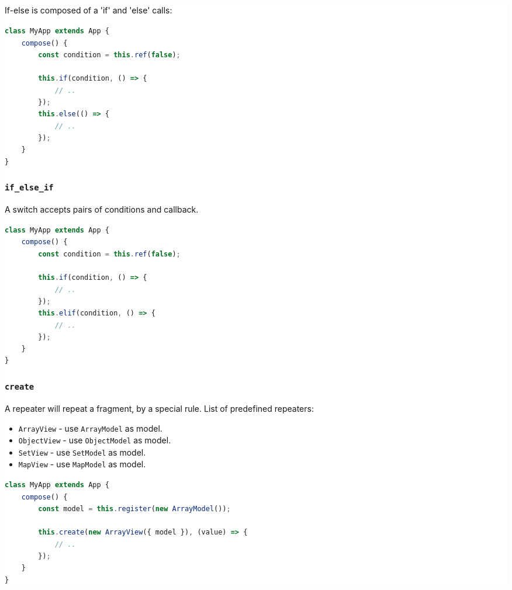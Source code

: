 If-else is composed of a 'if' and 'else' calls:
```javascript
class MyApp extends App {
    compose() {
        const condition = this.ref(false);

        this.if(condition, () => {
            // ..
        });
        this.else(() => {
            // ..
        });
    }
}
```

### `if_else_if`

A switch accepts pairs of conditions and callback.
```typescript
class MyApp extends App {
    compose() {
        const condition = this.ref(false);
        
        this.if(condition, () => {
            // ..
        });
        this.elif(condition, () => {
            // ..
        });
    }
}
```

### `create`

A repeater will repeat a fragment, by a special rule. List of predefined repeaters:
* `ArrayView` - use `ArrayModel` as model.
* `ObjectView` - use `ObjectModel` as model.
* `SetView` - use `SetModel` as model.
* `MapView` - use `MapModel` as model.

```typescript
class MyApp extends App {
    compose() {
        const model = this.register(new ArrayModel());

        this.create(new ArrayView({ model }), (value) => {
            // ..
        });
    }
}
```
